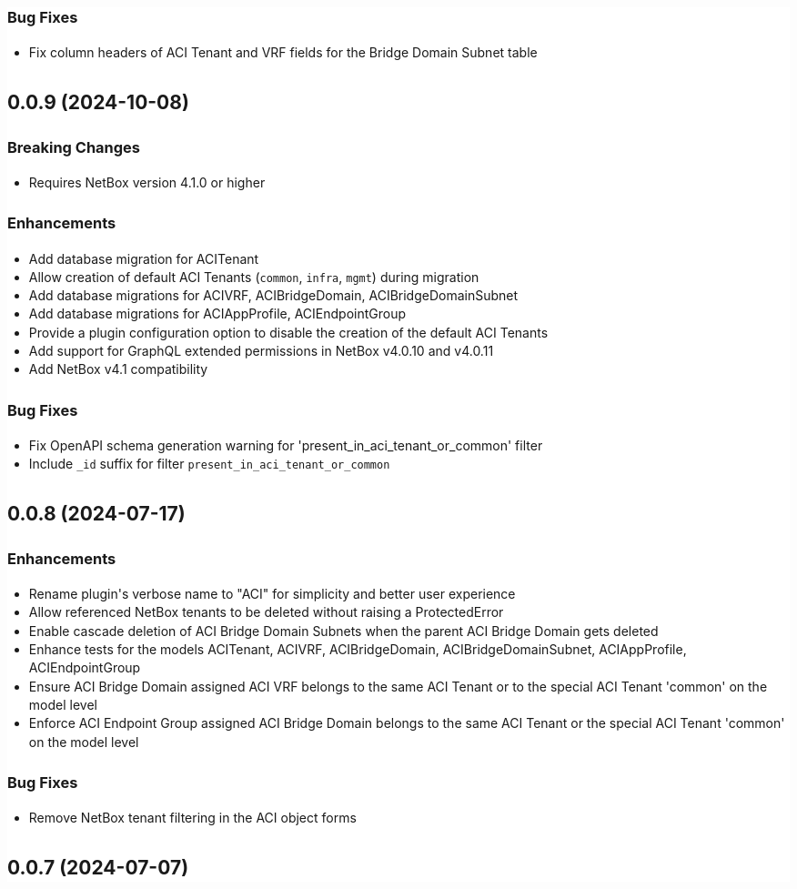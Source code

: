 ### Bug Fixes

* Fix column headers of ACI Tenant and VRF fields for the Bridge Domain Subnet
  table

## 0.0.9 (2024-10-08)

### Breaking Changes

* Requires NetBox version 4.1.0 or higher

### Enhancements

* Add database migration for ACITenant
* Allow creation of default ACI Tenants (`common`, `infra`, `mgmt`) during
  migration
* Add database migrations for ACIVRF, ACIBridgeDomain, ACIBridgeDomainSubnet
* Add database migrations for ACIAppProfile, ACIEndpointGroup
* Provide a plugin configuration option to disable the creation of the default
  ACI Tenants
* Add support for GraphQL extended permissions in NetBox v4.0.10 and v4.0.11
* Add NetBox v4.1 compatibility

### Bug Fixes

* Fix OpenAPI schema generation warning for 'present_in_aci_tenant_or_common'
  filter
* Include `_id` suffix for filter `present_in_aci_tenant_or_common`

## 0.0.8 (2024-07-17)

### Enhancements

* Rename plugin's verbose name to "ACI" for simplicity and better user
  experience
* Allow referenced NetBox tenants to be deleted without raising a
  ProtectedError
* Enable cascade deletion of ACI Bridge Domain Subnets when the parent ACI
  Bridge Domain gets deleted
* Enhance tests for the models ACITenant, ACIVRF, ACIBridgeDomain,
  ACIBridgeDomainSubnet, ACIAppProfile, ACIEndpointGroup
* Ensure ACI Bridge Domain assigned ACI VRF belongs to the same ACI Tenant or
  to the special ACI Tenant 'common' on the model level
* Enforce ACI Endpoint Group assigned ACI Bridge Domain belongs to the same
  ACI Tenant or the special ACI Tenant 'common' on the model level

### Bug Fixes

* Remove NetBox tenant filtering in the ACI object forms

## 0.0.7 (2024-07-07)
